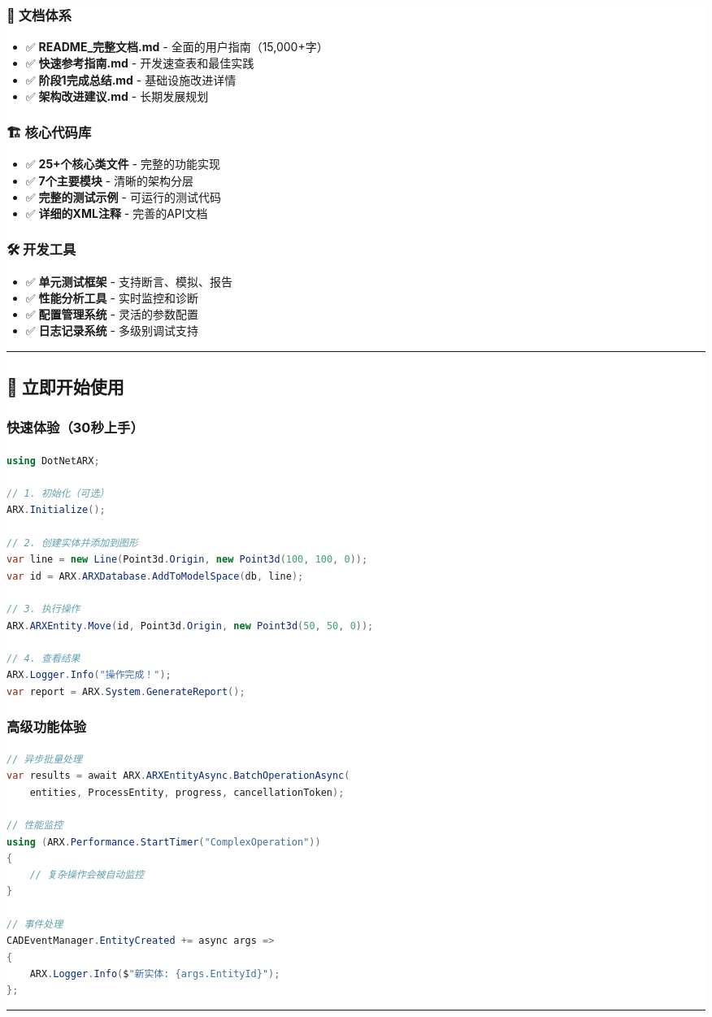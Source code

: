### 📖 **文档体系**
- ✅ **README_完整文档.md** - 全面的用户指南（15,000+字）
- ✅ **快速参考指南.md** - 开发速查表和最佳实践
- ✅ **阶段1完成总结.md** - 基础设施改进详情
- ✅ **架构改进建议.md** - 长期发展规划

### 🏗️ **核心代码库**
- ✅ **25+个核心类文件** - 完整的功能实现
- ✅ **7个主要模块** - 清晰的架构分层
- ✅ **完整的测试示例** - 可运行的测试代码
- ✅ **详细的XML注释** - 完善的API文档

### 🛠️ **开发工具**
- ✅ **单元测试框架** - 支持断言、模拟、报告
- ✅ **性能分析工具** - 实时监控和诊断
- ✅ **配置管理系统** - 灵活的参数配置
- ✅ **日志记录系统** - 多级别调试支持

---

## 🚀 **立即开始使用**

### 快速体验（30秒上手）
```csharp
using DotNetARX;

// 1. 初始化（可选）
ARX.Initialize();

// 2. 创建实体并添加到图形
var line = new Line(Point3d.Origin, new Point3d(100, 100, 0));
var id = ARX.ARXDatabase.AddToModelSpace(db, line);

// 3. 执行操作
ARX.ARXEntity.Move(id, Point3d.Origin, new Point3d(50, 50, 0));

// 4. 查看结果
ARX.Logger.Info("操作完成！");
var report = ARX.System.GenerateReport();
```

### 高级功能体验
```csharp
// 异步批量处理
var results = await ARX.ARXEntityAsync.BatchOperationAsync(
    entities, ProcessEntity, progress, cancellationToken);

// 性能监控
using (ARX.Performance.StartTimer("ComplexOperation"))
{
    // 复杂操作会被自动监控
}

// 事件处理
CADEventManager.EntityCreated += async args =>
{
    ARX.Logger.Info($"新实体: {args.EntityId}");
};
```

---